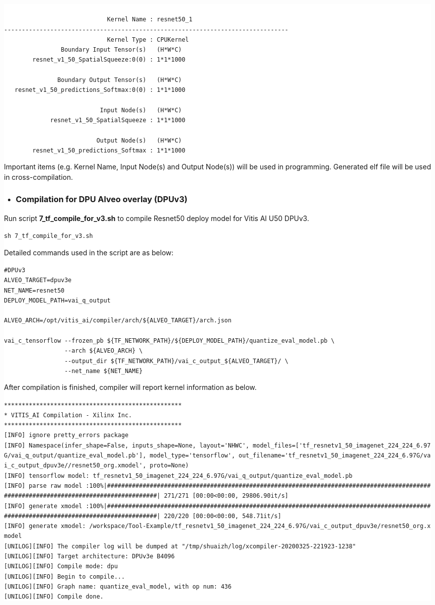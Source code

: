 ```

                             Kernel Name : resnet50_1
--------------------------------------------------------------------------------
                             Kernel Type : CPUKernel
                Boundary Input Tensor(s)   (H*W*C)
        resnet_v1_50_SpatialSqueeze:0(0) : 1*1*1000

               Boundary Output Tensor(s)   (H*W*C)
   resnet_v1_50_predictions_Softmax:0(0) : 1*1*1000

                           Input Node(s)   (H*W*C)
             resnet_v1_50_SpatialSqueeze : 1*1*1000

                          Output Node(s)   (H*W*C)
        resnet_v1_50_predictions_Softmax : 1*1*1000

```

Important items (e.g. Kernel Name, Input Node(s) and Output Node(s)) will be used in programming. Generated elf file will be used in cross-compilation.

- ### Compilation for DPU Alveo overlay (DPUv3)
Run script **7_tf_compile_for_v3.sh** to compile Resnet50 deploy model for Vitis AI U50 DPUv3.

`sh 7_tf_compile_for_v3.sh`

Detailed commands used in the script are as below:

```
#DPUv3
ALVEO_TARGET=dpuv3e
NET_NAME=resnet50
DEPLOY_MODEL_PATH=vai_q_output

ALVEO_ARCH=/opt/vitis_ai/compiler/arch/${ALVEO_TARGET}/arch.json

vai_c_tensorflow --frozen_pb ${TF_NETWORK_PATH}/${DEPLOY_MODEL_PATH}/quantize_eval_model.pb \
                 --arch ${ALVEO_ARCH} \
                 --output_dir ${TF_NETWORK_PATH}/vai_c_output_${ALVEO_TARGET}/ \
                 --net_name ${NET_NAME}
```

After compilation is finished, compiler will report kernel information as below. 

```
**************************************************
* VITIS_AI Compilation - Xilinx Inc.
**************************************************
[INFO] ignore pretty_errors package
[INFO] Namespace(infer_shape=False, inputs_shape=None, layout='NHWC', model_files=['tf_resnetv1_50_imagenet_224_224_6.97G/vai_q_output/quantize_eval_model.pb'], model_type='tensorflow', out_filename='tf_resnetv1_50_imagenet_224_224_6.97G/vai_c_output_dpuv3e//resnet50_org.xmodel', proto=None)
[INFO] tensorflow model: tf_resnetv1_50_imagenet_224_224_6.97G/vai_q_output/quantize_eval_model.pb
[INFO] parse raw model :100%|######################################################################################################################################| 271/271 [00:00<00:00, 29806.90it/s]
[INFO] generate xmodel :100%|######################################################################################################################################| 220/220 [00:00<00:00, 548.71it/s]
[INFO] generate xmodel: /workspace/Tool-Example/tf_resnetv1_50_imagenet_224_224_6.97G/vai_c_output_dpuv3e/resnet50_org.xmodel
[UNILOG][INFO] The compiler log will be dumped at "/tmp/shuaizh/log/xcompiler-20200325-221923-1238"
[UNILOG][INFO] Target architecture: DPUv3e B4096
[UNILOG][INFO] Compile mode: dpu
[UNILOG][INFO] Begin to compile...
[UNILOG][INFO] Graph name: quantize_eval_model, with op num: 436
[UNILOG][INFO] Compile done.
```